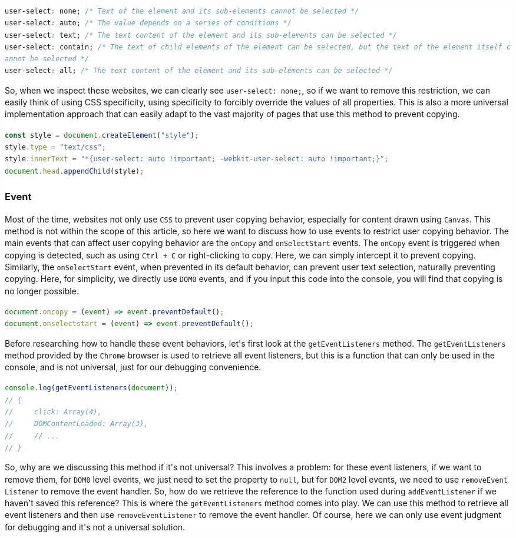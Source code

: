 ```css
user-select: none; /* Text of the element and its sub-elements cannot be selected */
user-select: auto; /* The value depends on a series of conditions */
user-select: text; /* The text content of the element and its sub-elements can be selected */
user-select: contain; /* The text of child elements of the element can be selected, but the text of the element itself cannot be selected */
user-select: all; /* The text content of the element and its sub-elements can be selected */
```

So, when we inspect these websites, we can clearly see `user-select: none;`, so if we want to remove this restriction, we can easily think of using CSS specificity, using specificity to forcibly override the values of all properties. This is also a more universal implementation approach that can easily adapt to the vast majority of pages that use this method to prevent copying.

```js
const style = document.createElement("style");
style.type = "text/css";
style.innerText = "*{user-select: auto !important; -webkit-user-select: auto !important;}";
document.head.appendChild(style);
```

### Event
Most of the time, websites not only use `CSS` to prevent user copying behavior, especially for content drawn using `Canvas`. This method is not within the scope of this article, so here we want to discuss how to use events to restrict user copying behavior. The main events that can affect user copying behavior are the `onCopy` and `onSelectStart` events. The `onCopy` event is triggered when copying is detected, such as using `Ctrl + C` or right-clicking to copy. Here, we can simply intercept it to prevent copying. Similarly, the `onSelectStart` event, when prevented in its default behavior, can prevent user text selection, naturally preventing copying. Here, for simplicity, we directly use `DOM0` events, and if you input this code into the console, you will find that copying is no longer possible.

```js
document.oncopy = (event) => event.preventDefault();
document.onselectstart = (event) => event.preventDefault();
```

Before researching how to handle these event behaviors, let's first look at the `getEventListeners` method. The `getEventListeners` method provided by the `Chrome` browser is used to retrieve all event listeners, but this is a function that can only be used in the console, and is not universal, just for our debugging convenience.

```js
console.log(getEventListeners(document));
// {
//     click: Array(4), 
//     DOMContentLoaded: Array(3),
//     // ...
// }
```

So, why are we discussing this method if it's not universal? This involves a problem: for these event listeners, if we want to remove them, for `DOM0` level events, we just need to set the property to `null`, but for `DOM2` level events, we need to use `removeEventListener` to remove the event handler. So, how do we retrieve the reference to the function used during `addEventListener` if we haven't saved this reference? This is where the `getEventListeners` method comes into play. We can use this method to retrieve all event listeners and then use `removeEventListener` to remove the event handler. Of course, here we can only use event judgment for debugging and it's not a universal solution.
